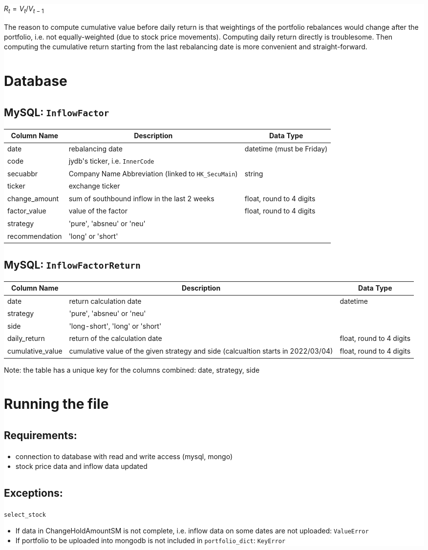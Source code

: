 $R_t = V_t/V_{t-1}$

The reason to compute cumulative value before daily return is that weightings of the portfolio rebalances would change after the portfolio, i.e. not equally-weighted (due to stock price movements). Computing daily return directly is troublesome. Then computing the cumulative return starting from the last rebalancing date is more convenient and straight-forward. 

# Database
## MySQL: `InflowFactor`

| Column Name      | Description | Data Type | 
| ----------- | ----------- | ------ |
| date      | rebalancing date       | datetime (must be Friday)
| code   | jydb's ticker, i.e. `InnerCode`   |
| secuabbr | Company Name Abbreviation (linked to `HK_SecuMain`)| string|
| ticker | exchange ticker | |
|change_amount | sum of southbound inflow in the last 2 weeks | float, round to 4 digits|
| factor_value | value of the factor | float, round to 4 digits|
|strategy | 'pure', 'absneu' or 'neu' | |
|recommendation | 'long' or 'short' ||


## MySQL: `InflowFactorReturn`
| Column Name      | Description | Data Type | 
| ----------- | ----------- | ------ |
| date      | return calculation date      | datetime|
| strategy| 'pure', 'absneu' or 'neu' | |
| side | 'long-short', 'long' or 'short'| |
| daily_return | return of the calculation date | float, round to 4 digits|
| cumulative_value | cumulative value of the given strategy and side (calcualtion starts in 2022/03/04) | float, round to 4 digits|

Note: the table has a unique key for the columns combined: date, strategy, side

# Running the file

## Requirements:
- connection to database with read and write access (mysql, mongo)
- stock price data and inflow data updated

## Exceptions:
`select_stock`
- If data in ChangeHoldAmountSM is not complete, i.e. inflow data on some dates are not uploaded: `ValueError`
- If portfolio to be uploaded into mongodb is not included in `portfolio_dict`: `KeyError`
